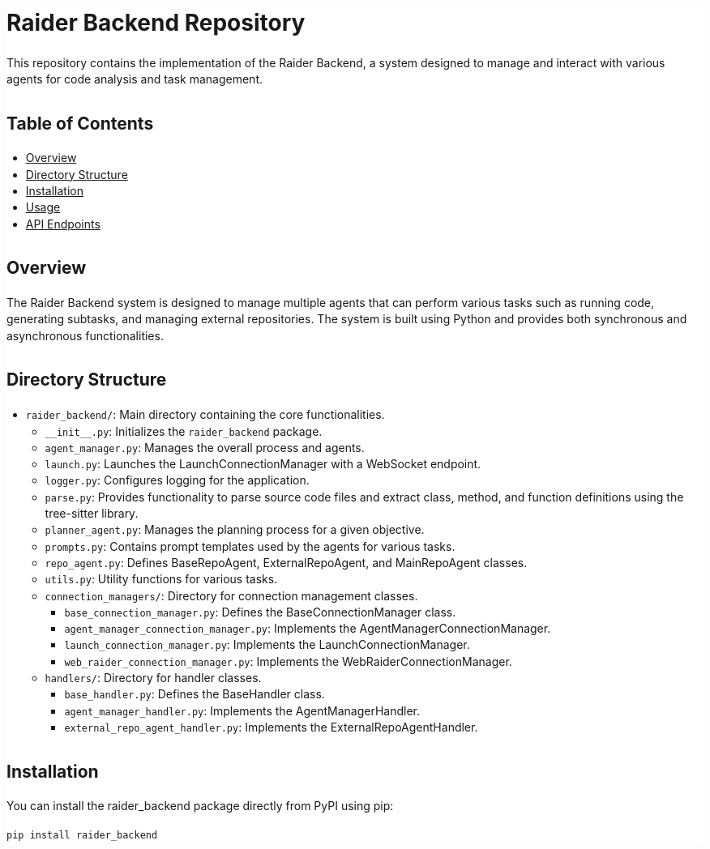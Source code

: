 # Raider Backend Repository

This repository contains the implementation of the Raider Backend, a system designed to manage and interact with various agents for code analysis and task management.

## Table of Contents

- [Overview](#overview)
- [Directory Structure](#directory-structure)
- [Installation](#installation)
- [Usage](#usage)
- [API Endpoints](#api-endpoints)

## Overview

The Raider Backend system is designed to manage multiple agents that can perform various tasks such as running code, generating subtasks, and managing external repositories. The system is built using Python and provides both synchronous and asynchronous functionalities.

## Directory Structure

- `raider_backend/`: Main directory containing the core functionalities.
  - `__init__.py`: Initializes the `raider_backend` package.
  - `agent_manager.py`: Manages the overall process and agents.
  - `launch.py`: Launches the LaunchConnectionManager with a WebSocket endpoint.
  - `logger.py`: Configures logging for the application.
  - `parse.py`: Provides functionality to parse source code files and extract class, method, and function definitions using the tree-sitter library.
  - `planner_agent.py`: Manages the planning process for a given objective.
  - `prompts.py`: Contains prompt templates used by the agents for various tasks.
  - `repo_agent.py`: Defines BaseRepoAgent, ExternalRepoAgent, and MainRepoAgent classes.
  - `utils.py`: Utility functions for various tasks.
  - `connection_managers/`: Directory for connection management classes.
    - `base_connection_manager.py`: Defines the BaseConnectionManager class.
    - `agent_manager_connection_manager.py`: Implements the AgentManagerConnectionManager.
    - `launch_connection_manager.py`: Implements the LaunchConnectionManager.
    - `web_raider_connection_manager.py`: Implements the WebRaiderConnectionManager.
  - `handlers/`: Directory for handler classes.
    - `base_handler.py`: Defines the BaseHandler class.
    - `agent_manager_handler.py`: Implements the AgentManagerHandler.
    - `external_repo_agent_handler.py`: Implements the ExternalRepoAgentHandler.

## Installation

You can install the raider_backend package directly from PyPI using pip:

```sh
pip install raider_backend
```
